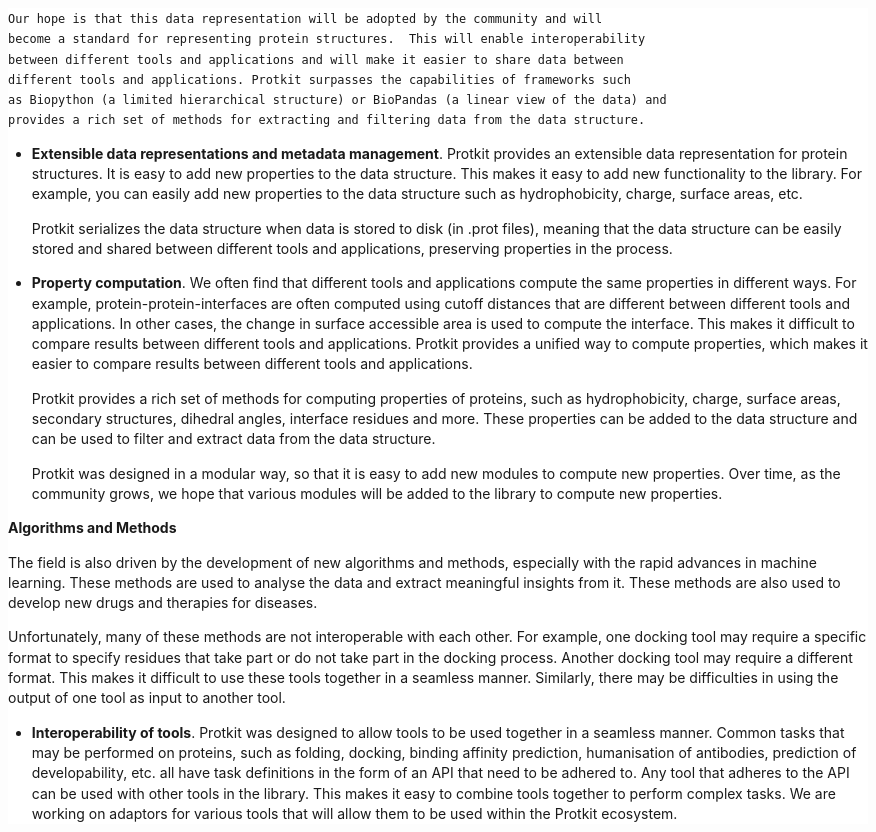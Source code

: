     Our hope is that this data representation will be adopted by the community and will
    become a standard for representing protein structures.  This will enable interoperability
    between different tools and applications and will make it easier to share data between
    different tools and applications. Protkit surpasses the capabilities of frameworks such
    as Biopython (a limited hierarchical structure) or BioPandas (a linear view of the data) and
    provides a rich set of methods for extracting and filtering data from the data structure.

- **Extensible data representations and metadata management**.  Protkit provides an extensible data representation
    for protein structures.  It is easy to add new properties to the data structure.  This
    makes it easy to add new functionality to the library. For example, you can easily add
    new properties to the data structure such as hydrophobicity, charge, surface areas, etc.

    Protkit serializes the data structure when data is stored to disk (in .prot files), meaning that the data
    structure can be easily stored and shared between different tools and applications, preserving
    properties in the process.

- **Property computation**.  We often find that different tools and applications compute the same
    properties in different ways. For example, protein-protein-interfaces are often computed
    using cutoff distances that are different between different tools and applications.  In other
    cases, the change in surface accessible area is used to compute the interface.  This makes it
    difficult to compare results between different tools and applications.  Protkit provides a
    unified way to compute properties, which makes it easier to compare results between different
    tools and applications.

    Protkit provides a rich set of methods for computing properties
    of proteins, such as hydrophobicity, charge, surface areas, secondary structures, dihedral
    angles, interface residues and more.  These properties can be added to the data structure
    and can be used to filter and extract data from the data structure.

    Protkit was designed in a modular way, so that it is easy to add new modules to compute
    new properties.  Over time, as the community grows, we hope that various modules will be
    added to the library to compute new properties.

**Algorithms and Methods**

The field is also driven by the development of new algorithms and methods, especially
with the rapid advances in machine learning. These
methods are used to analyse the data and extract meaningful insights from it.
These methods are also used to develop new drugs and therapies for diseases.

Unfortunately, many of these methods are not interoperable with each other.  For example,
one docking tool may require a specific format to specify residues that take part or do not
take part in the docking process.  Another docking tool may require a different format. This
makes it difficult to use these tools together in a seamless manner.  Similarly, there may
be difficulties in using the output of one tool as input to another tool.

- **Interoperability of tools**. Protkit was designed to allow tools to be used together in a
    seamless manner. Common tasks that may be performed on proteins, such as folding, docking,
    binding affinity prediction, humanisation of antibodies, prediction of developability, etc.
    all have task definitions in the form of an API that need to be adhered to. Any tool that
    adheres to the API can be used with other tools in the library.  This makes it easy to
    combine tools together to perform complex tasks. We are working on adaptors for various
    tools that will allow them to be used within the Protkit ecosystem.
